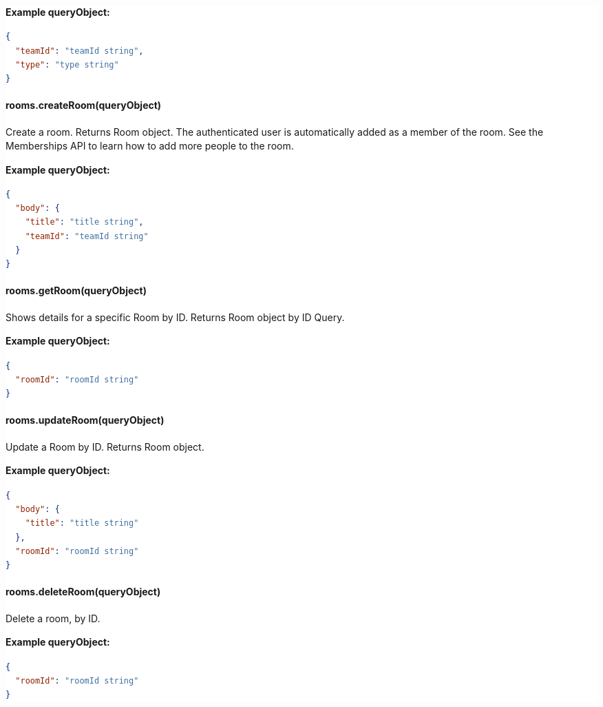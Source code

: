 **Example queryObject:**

```json
{
  "teamId": "teamId string",
  "type": "type string"
}
```

#### rooms.createRoom(queryObject)

Create a room. Returns Room object. The authenticated user is automatically added as a member of the room. See the Memberships API to learn how to add more people to the room.

**Example queryObject:**

```json
{
  "body": {
    "title": "title string",
    "teamId": "teamId string"
  }
}
```

#### rooms.getRoom(queryObject)

Shows details for a specific Room by ID. Returns Room object by ID Query.

**Example queryObject:**

```json
{
  "roomId": "roomId string"
}
```

#### rooms.updateRoom(queryObject)

Update a Room by ID. Returns Room object.

**Example queryObject:**

```json
{
  "body": {
    "title": "title string"
  },
  "roomId": "roomId string"
}
```

#### rooms.deleteRoom(queryObject)

Delete a room, by ID.

**Example queryObject:**

```json
{
  "roomId": "roomId string"
}
```

